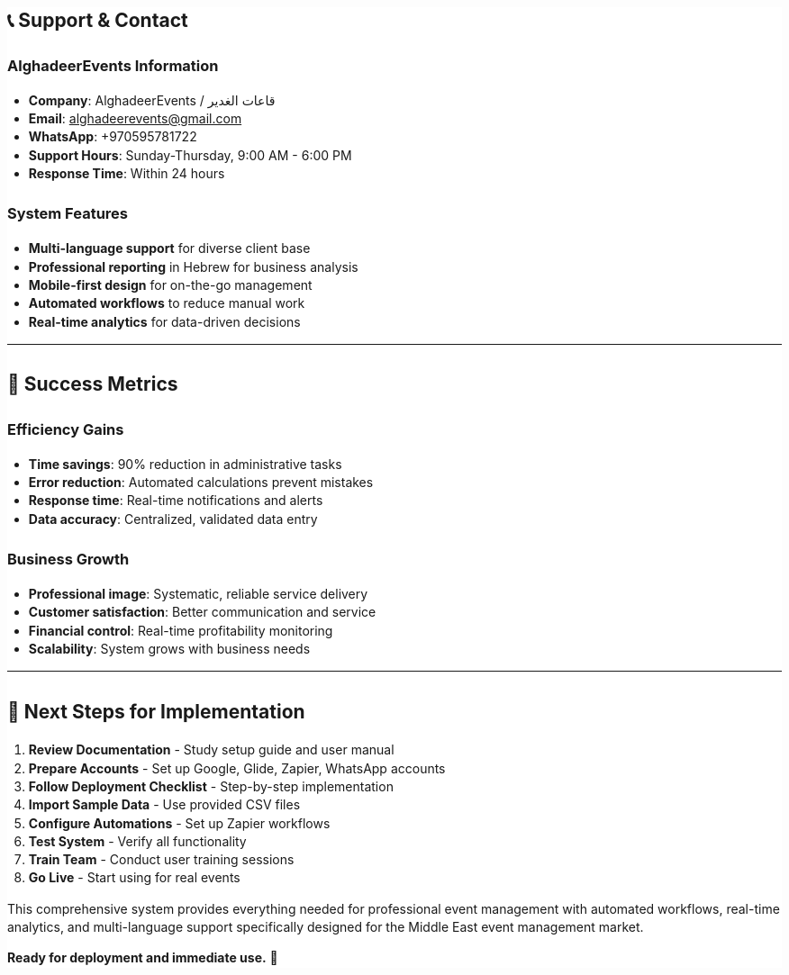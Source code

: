 
## 📞 Support & Contact

### AlghadeerEvents Information
- **Company**: AlghadeerEvents / قاعات الغدير
- **Email**: alghadeerevents@gmail.com
- **WhatsApp**: +970595781722
- **Support Hours**: Sunday-Thursday, 9:00 AM - 6:00 PM
- **Response Time**: Within 24 hours

### System Features
- **Multi-language support** for diverse client base
- **Professional reporting** in Hebrew for business analysis
- **Mobile-first design** for on-the-go management
- **Automated workflows** to reduce manual work
- **Real-time analytics** for data-driven decisions

---

## 🎯 Success Metrics

### Efficiency Gains
- **Time savings**: 90% reduction in administrative tasks
- **Error reduction**: Automated calculations prevent mistakes
- **Response time**: Real-time notifications and alerts
- **Data accuracy**: Centralized, validated data entry

### Business Growth
- **Professional image**: Systematic, reliable service delivery
- **Customer satisfaction**: Better communication and service
- **Financial control**: Real-time profitability monitoring
- **Scalability**: System grows with business needs

---

## 📝 Next Steps for Implementation

1. **Review Documentation** - Study setup guide and user manual
2. **Prepare Accounts** - Set up Google, Glide, Zapier, WhatsApp accounts
3. **Follow Deployment Checklist** - Step-by-step implementation
4. **Import Sample Data** - Use provided CSV files
5. **Configure Automations** - Set up Zapier workflows
6. **Test System** - Verify all functionality
7. **Train Team** - Conduct user training sessions
8. **Go Live** - Start using for real events

This comprehensive system provides everything needed for professional event management with automated workflows, real-time analytics, and multi-language support specifically designed for the Middle East event management market.

**Ready for deployment and immediate use.** 🚀